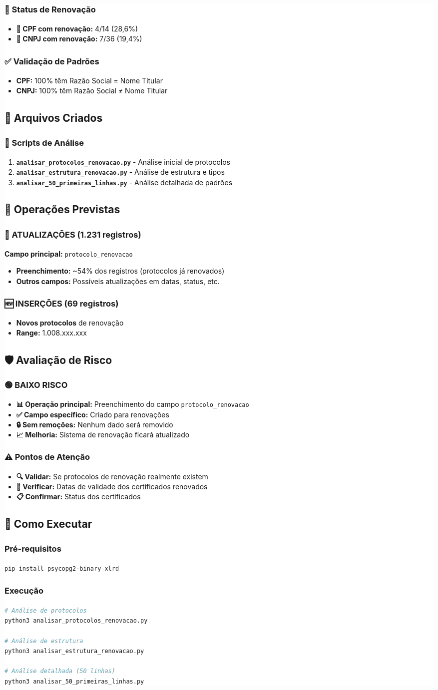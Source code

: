 ### 🔄 Status de Renovação
- **👤 CPF com renovação:** 4/14 (28,6%)
- **🏢 CNPJ com renovação:** 7/36 (19,4%)

### ✅ Validação de Padrões
- **CPF:** 100% têm Razão Social = Nome Titular
- **CNPJ:** 100% têm Razão Social ≠ Nome Titular

## 📁 Arquivos Criados

### 🔧 Scripts de Análise
1. **`analisar_protocolos_renovacao.py`** - Análise inicial de protocolos
2. **`analisar_estrutura_renovacao.py`** - Análise de estrutura e tipos
3. **`analisar_50_primeiras_linhas.py`** - Análise detalhada de padrões

## 🎯 Operações Previstas

### 🔄 ATUALIZAÇÕES (1.231 registros)
**Campo principal:** `protocolo_renovacao`
- **Preenchimento:** ~54% dos registros (protocolos já renovados)
- **Outros campos:** Possíveis atualizações em datas, status, etc.

### 🆕 INSERÇÕES (69 registros)
- **Novos protocolos** de renovação
- **Range:** 1.008.xxx.xxx

## 🛡️ Avaliação de Risco

### 🟢 BAIXO RISCO
- **📊 Operação principal:** Preenchimento do campo `protocolo_renovacao`
- **✅ Campo específico:** Criado para renovações
- **🔒 Sem remoções:** Nenhum dado será removido
- **📈 Melhoria:** Sistema de renovação ficará atualizado

### ⚠️ Pontos de Atenção
- **🔍 Validar:** Se protocolos de renovação realmente existem
- **📅 Verificar:** Datas de validade dos certificados renovados
- **📋 Confirmar:** Status dos certificados

## 🚀 Como Executar

### Pré-requisitos
```bash
pip install psycopg2-binary xlrd
```

### Execução
```bash
# Análise de protocolos
python3 analisar_protocolos_renovacao.py

# Análise de estrutura
python3 analisar_estrutura_renovacao.py

# Análise detalhada (50 linhas)
python3 analisar_50_primeiras_linhas.py
```
